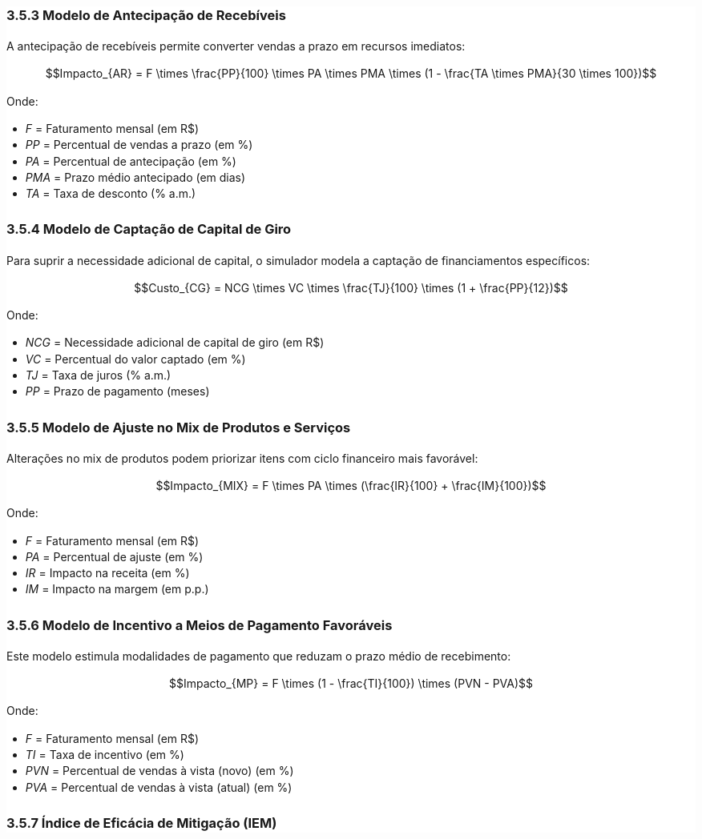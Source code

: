 ### 3.5.3 Modelo de Antecipação de Recebíveis

A antecipação de recebíveis permite converter vendas a prazo em recursos imediatos:

$$Impacto_{AR} = F \times \frac{PP}{100} \times PA \times PMA \times (1 - \frac{TA \times PMA}{30 \times 100})$$

Onde:

- $F$ = Faturamento mensal (em R$)
- $PP$ = Percentual de vendas a prazo (em %)
- $PA$ = Percentual de antecipação (em %)
- $PMA$ = Prazo médio antecipado (em dias)
- $TA$ = Taxa de desconto (% a.m.)

### 3.5.4 Modelo de Captação de Capital de Giro

Para suprir a necessidade adicional de capital, o simulador modela a captação de financiamentos específicos:

$$Custo_{CG} = NCG \times VC \times \frac{TJ}{100} \times (1 + \frac{PP}{12})$$

Onde:

- $NCG$ = Necessidade adicional de capital de giro (em R$)
- $VC$ = Percentual do valor captado (em %)
- $TJ$ = Taxa de juros (% a.m.)
- $PP$ = Prazo de pagamento (meses)

### 3.5.5 Modelo de Ajuste no Mix de Produtos e Serviços

Alterações no mix de produtos podem priorizar itens com ciclo financeiro mais favorável:

$$Impacto_{MIX} = F \times PA \times (\frac{IR}{100} + \frac{IM}{100})$$

Onde:

- $F$ = Faturamento mensal (em R$)
- $PA$ = Percentual de ajuste (em %)
- $IR$ = Impacto na receita (em %)
- $IM$ = Impacto na margem (em p.p.)

### 3.5.6 Modelo de Incentivo a Meios de Pagamento Favoráveis

Este modelo estimula modalidades de pagamento que reduzam o prazo médio de recebimento:

$$Impacto_{MP} = F \times (1 - \frac{TI}{100}) \times (PVN - PVA)$$

Onde:

- $F$ = Faturamento mensal (em R$)
- $TI$ = Taxa de incentivo (em %)
- $PVN$ = Percentual de vendas à vista (novo) (em %)
- $PVA$ = Percentual de vendas à vista (atual) (em %)

### 3.5.7 Índice de Eficácia de Mitigação (IEM)
